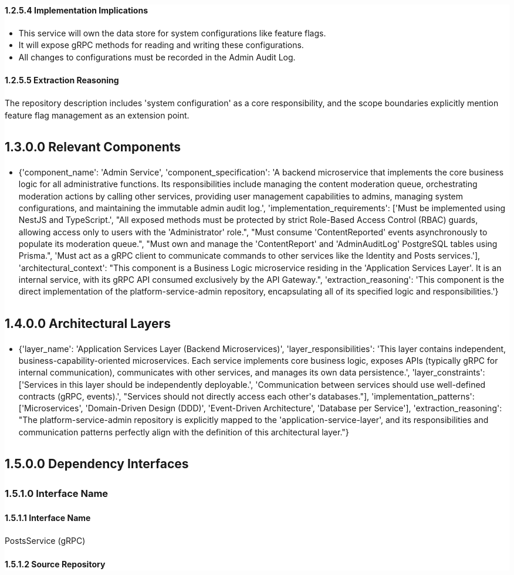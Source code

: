 #### 1.2.5.4 Implementation Implications

- This service will own the data store for system configurations like feature flags.
- It will expose gRPC methods for reading and writing these configurations.
- All changes to configurations must be recorded in the Admin Audit Log.

#### 1.2.5.5 Extraction Reasoning

The repository description includes 'system configuration' as a core responsibility, and the scope boundaries explicitly mention feature flag management as an extension point.

## 1.3.0.0 Relevant Components

- {'component_name': 'Admin Service', 'component_specification': 'A backend microservice that implements the core business logic for all administrative functions. Its responsibilities include managing the content moderation queue, orchestrating moderation actions by calling other services, providing user management capabilities to admins, managing system configurations, and maintaining the immutable admin audit log.', 'implementation_requirements': ['Must be implemented using NestJS and TypeScript.', "All exposed methods must be protected by strict Role-Based Access Control (RBAC) guards, allowing access only to users with the 'Administrator' role.", "Must consume 'ContentReported' events asynchronously to populate its moderation queue.", "Must own and manage the 'ContentReport' and 'AdminAuditLog' PostgreSQL tables using Prisma.", 'Must act as a gRPC client to communicate commands to other services like the Identity and Posts services.'], 'architectural_context': "This component is a Business Logic microservice residing in the 'Application Services Layer'. It is an internal service, with its gRPC API consumed exclusively by the API Gateway.", 'extraction_reasoning': 'This component is the direct implementation of the platform-service-admin repository, encapsulating all of its specified logic and responsibilities.'}

## 1.4.0.0 Architectural Layers

- {'layer_name': 'Application Services Layer (Backend Microservices)', 'layer_responsibilities': 'This layer contains independent, business-capability-oriented microservices. Each service implements core business logic, exposes APIs (typically gRPC for internal communication), communicates with other services, and manages its own data persistence.', 'layer_constraints': ['Services in this layer should be independently deployable.', 'Communication between services should use well-defined contracts (gRPC, events).', "Services should not directly access each other's databases."], 'implementation_patterns': ['Microservices', 'Domain-Driven Design (DDD)', 'Event-Driven Architecture', 'Database per Service'], 'extraction_reasoning': "The platform-service-admin repository is explicitly mapped to the 'application-service-layer', and its responsibilities and communication patterns perfectly align with the definition of this architectural layer."}

## 1.5.0.0 Dependency Interfaces

### 1.5.1.0 Interface Name

#### 1.5.1.1 Interface Name

PostsService (gRPC)

#### 1.5.1.2 Source Repository
